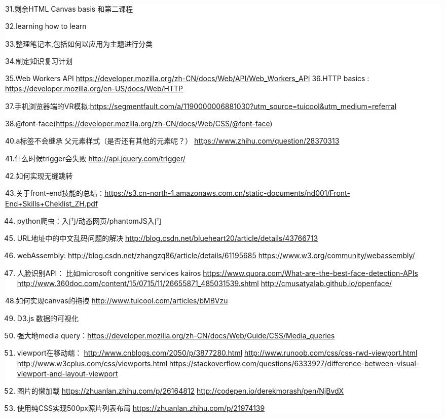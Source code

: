 31.剩余HTML Canvas basis  和第二课程

32.learning how to learn

33.整理笔记本,包括如何以应用为主题进行分类

34.制定知识复习计划

35.Web Workers API https://developer.mozilla.org/zh-CN/docs/Web/API/Web_Workers_API
36.HTTP basics : https://developer.mozilla.org/en-US/docs/Web/HTTP

37.手机浏览器端的VR模拟:https://segmentfault.com/a/1190000006881030?utm_source=tuicool&utm_medium=referral

38.@font-face(https://developer.mozilla.org/zh-CN/docs/Web/CSS/@font-face)

40.a标签不会继承  父元素样式（是否还有其他的元素呢？）
https://www.zhihu.com/question/28370313

41.什么时候trigger会失败
http://api.jquery.com/trigger/

42.如何实现无缝跳转

43.关于front-end技能的总结：https://s3.cn-north-1.amazonaws.com.cn/static-documents/nd001/Front-End+Skills+Cheklist_ZH.pdf

44. python爬虫：入门/动态网页/phantomJS入门

45. URL地址中的中文乱码问题的解决
http://blog.csdn.net/blueheart20/article/details/43766713

46. webAssembly: http://blog.csdn.net/zhangzq86/article/details/61195685
https://www.w3.org/community/webassembly/

47. 人脸识别API：
比如microsoft congnitive services
kairos
https://www.quora.com/What-are-the-best-face-detection-APIs
http://www.360doc.com/content/15/0715/11/26655871_485031539.shtml
http://cmusatyalab.github.io/openface/

48.如何实现canvas的拖拽
http://www.tuicool.com/articles/bMBVzu

49. D3.js 数据的可视化

50. 强大地media query：https://developer.mozilla.org/zh-CN/docs/Web/Guide/CSS/Media_queries

51. viewport在移动端：
http://www.cnblogs.com/2050/p/3877280.html 
http://www.runoob.com/css/css-rwd-viewport.html
http://www.w3cplus.com/css/viewports.html
https://stackoverflow.com/questions/6333927/difference-between-visual-viewport-and-layout-viewport


52. 图片的懒加载
https://zhuanlan.zhihu.com/p/26164812
http://codepen.io/derekmorash/pen/NjBvdX

53. 使用纯CSS实现500px照片列表布局
https://zhuanlan.zhihu.com/p/21974139
